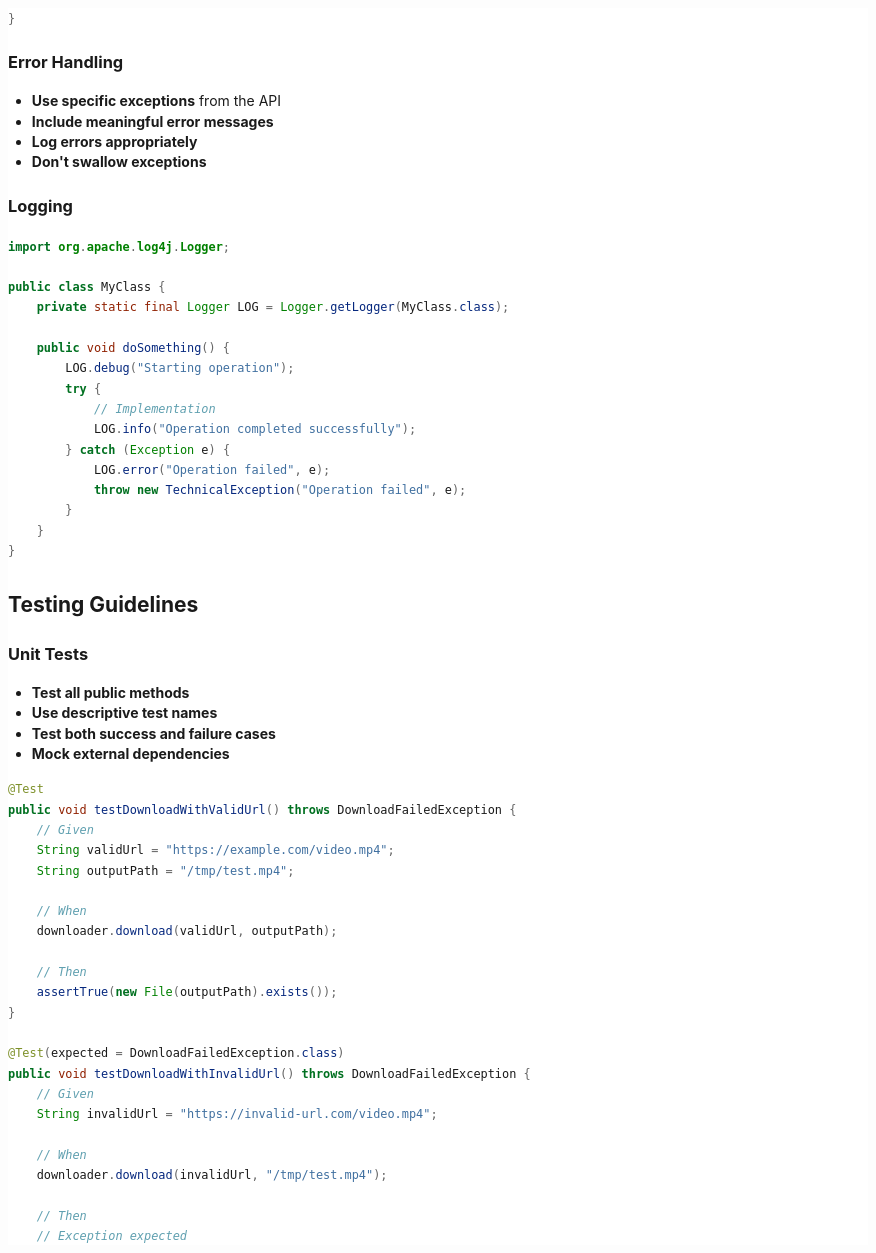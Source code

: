 ```java
}
```

### Error Handling

- **Use specific exceptions** from the API
- **Include meaningful error messages**
- **Log errors appropriately**
- **Don't swallow exceptions**

### Logging

```java
import org.apache.log4j.Logger;

public class MyClass {
    private static final Logger LOG = Logger.getLogger(MyClass.class);
    
    public void doSomething() {
        LOG.debug("Starting operation");
        try {
            // Implementation
            LOG.info("Operation completed successfully");
        } catch (Exception e) {
            LOG.error("Operation failed", e);
            throw new TechnicalException("Operation failed", e);
        }
    }
}
```

## Testing Guidelines

### Unit Tests

- **Test all public methods**
- **Use descriptive test names**
- **Test both success and failure cases**
- **Mock external dependencies**

```java
@Test
public void testDownloadWithValidUrl() throws DownloadFailedException {
    // Given
    String validUrl = "https://example.com/video.mp4";
    String outputPath = "/tmp/test.mp4";
    
    // When
    downloader.download(validUrl, outputPath);
    
    // Then
    assertTrue(new File(outputPath).exists());
}

@Test(expected = DownloadFailedException.class)
public void testDownloadWithInvalidUrl() throws DownloadFailedException {
    // Given
    String invalidUrl = "https://invalid-url.com/video.mp4";
    
    // When
    downloader.download(invalidUrl, "/tmp/test.mp4");
    
    // Then
    // Exception expected
```
